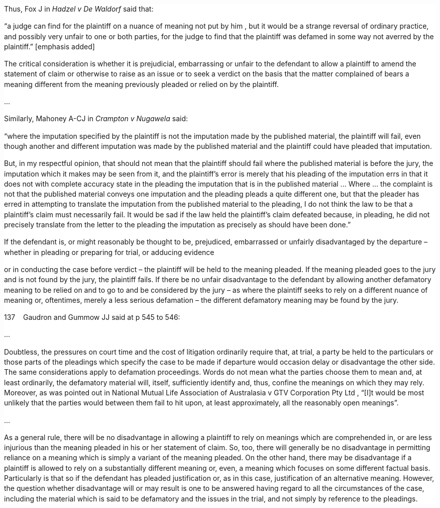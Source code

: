 Thus, Fox J in _Hadzel v De Waldorf_ said that: 

 “a judge can find for the plaintiff on a nuance of meaning not put by him , but it would be a strange reversal of ordinary practice, and possibly very unfair to one or both parties, for the judge to find that the plaintiff was defamed in some way not averred by the plaintiff.” [emphasis added] 

The critical consideration is whether it is prejudicial, embarrassing or unfair to the defendant to allow a plaintiff to amend the statement of claim or otherwise to raise as an issue or to seek a verdict on the basis that the matter complained of bears a meaning different from the meaning previously pleaded or relied on by the plaintiff. 

... 

Similarly, Mahoney A-CJ in _Crampton v Nugawela_ said: 

 “where the imputation specified by the plaintiff is not the imputation made by the published material, the plaintiff will fail, even though another and different imputation was made by the published material and the plaintiff could have pleaded that imputation. 

 But, in my respectful opinion, that should not mean that the plaintiff should fail where the published material is before the jury, the imputation which it makes may be seen from it, and the plaintiff’s error is merely that his pleading of the imputation errs in that it does not with complete accuracy state in the pleading the imputation that is in the published material ... Where ... the complaint is not that the published material conveys one imputation and the pleading pleads a quite different one, but that the pleader has erred in attempting to translate the imputation from the published material to the pleading, I do not think the law to be that a plaintiff’s claim must necessarily fail. It would be sad if the law held the plaintiff’s claim defeated because, in pleading, he did not precisely translate from the letter to the pleading the imputation as precisely as should have been done.” 

If the defendant is, or might reasonably be thought to be, prejudiced, embarrassed or unfairly disadvantaged by the departure – whether in pleading or preparing for trial, or adducing evidence 


 or in conducting the case before verdict – the plaintiff will be held to the meaning pleaded. If the meaning pleaded goes to the jury and is not found by the jury, the plaintiff fails. If there be no unfair disadvantage to the defendant by allowing another defamatory meaning to be relied on and to go to and be considered by the jury – as where the plaintiff seeks to rely on a different nuance of meaning or, oftentimes, merely a less serious defamation – the different defamatory meaning may be found by the jury. 

137    Gaudron and Gummow JJ said at p 545 to 546: 

 ... 

 Doubtless, the pressures on court time and the cost of litigation ordinarily require that, at trial, a party be held to the particulars or those parts of the pleadings which specify the case to be made if departure would occasion delay or disadvantage the other side. The same considerations apply to defamation proceedings. Words do not mean what the parties choose them to mean and, at least ordinarily, the defamatory material will, itself, sufficiently identify and, thus, confine the meanings on which they may rely. Moreover, as was pointed out in National Mutual Life Association of Australasia v GTV Corporation Pty Ltd , “[I]t would be most unlikely that the parties would between them fail to hit upon, at least approximately, all the reasonably open meanings”. 

 ... 

 As a general rule, there will be no disadvantage in allowing a plaintiff to rely on meanings which are comprehended in, or are less injurious than the meaning pleaded in his or her statement of claim. So, too, there will generally be no disadvantage in permitting reliance on a meaning which is simply a variant of the meaning pleaded. On the other hand, there may be disadvantage if a plaintiff is allowed to rely on a substantially different meaning or, even, a meaning which focuses on some different factual basis. Particularly is that so if the defendant has pleaded justification or, as in this case, justification of an alternative meaning. However, the question whether disadvantage will or may result is one to be answered having regard to all the circumstances of the case, including the material which is said to be defamatory and the issues in the trial, and not simply by reference to the pleadings. 
